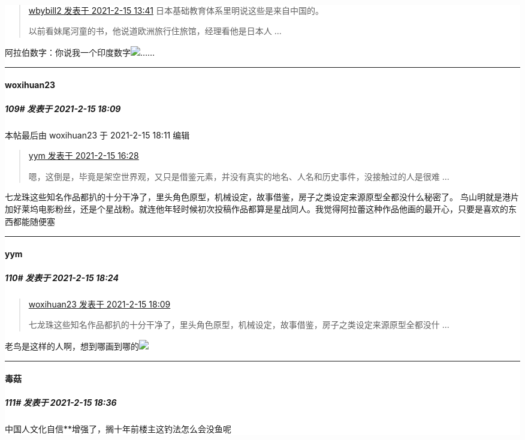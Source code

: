 <blockquote><a href="httphttps://bbs.saraba1st.com/2b/forum.php?mod=redirect&amp;goto=findpost&amp;pid=50338161&amp;ptid=1987911" target="_blank">wbybill2 发表于 2021-2-15 13:41</a>
日本基础教育体系里明说这些是来自中国的。

以前看妹尾河童的书，他说道欧洲旅行住旅馆，经理看他是日本人 ...</blockquote>
阿拉伯数字：你说我一个印度数字<img src="https://static.saraba1st.com/image/smiley/face2017/047.png" referrerpolicy="no-referrer">……







*****

####  woxihuan23  
##### 109#       发表于 2021-2-15 18:09



 本帖最后由 woxihuan23 于 2021-2-15 18:11 编辑 
<blockquote><a href="httphttps://bbs.saraba1st.com/2b/forum.php?mod=redirect&amp;goto=findpost&amp;pid=50339177&amp;ptid=1987911" target="_blank">yym 发表于 2021-2-15 16:28</a>

嗯，这倒是，毕竟是架空世界观，又只是借鉴元素，并没有真实的地名、人名和历史事件，没接触过的人是很难 ...</blockquote>
七龙珠这些知名作品都扒的十分干净了，里头角色原型，机械设定，故事借鉴，房子之类设定来源原型全都没什么秘密了。 鸟山明就是港片加好莱坞电影粉丝，还是个星战粉。就连他年轻时候初次投稿作品都算是星战同人。我觉得阿拉蕾这种作品他画的最开心，只要是喜欢的东西都能随便塞









*****

####  yym  
##### 110#       发表于 2021-2-15 18:24



<blockquote><a href="httphttps://bbs.saraba1st.com/2b/forum.php?mod=redirect&amp;goto=findpost&amp;pid=50339768&amp;ptid=1987911" target="_blank">woxihuan23 发表于 2021-2-15 18:09</a>

七龙珠这些知名作品都扒的十分干净了，里头角色原型，机械设定，故事借鉴，房子之类设定来源原型全都没什 ...</blockquote>
老鸟是这样的人啊，想到哪画到哪的<img src="https://static.saraba1st.com/image/smiley/face2017/068.png" referrerpolicy="no-referrer">







*****

####  毒菇  
##### 111#       发表于 2021-2-15 18:36




中国人文化自信**增强了，搁十年前楼主这钓法怎么会没鱼呢
